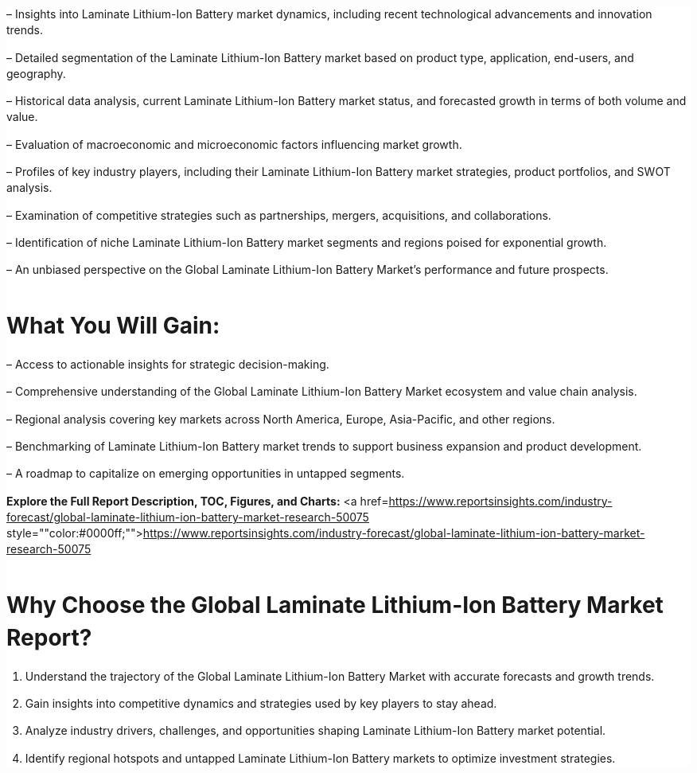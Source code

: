 – Insights into Laminate Lithium-Ion Battery market dynamics, including recent technological advancements and innovation trends.

– Detailed segmentation of the Laminate Lithium-Ion Battery market based on product type, application, end-users, and geography.

– Historical data analysis, current Laminate Lithium-Ion Battery market status, and forecasted growth in terms of both volume and value.

– Evaluation of macroeconomic and microeconomic factors influencing market growth.

– Profiles of key industry players, including their Laminate Lithium-Ion Battery market strategies, product portfolios, and SWOT analysis.

– Examination of competitive strategies such as partnerships, mergers, acquisitions, and collaborations.

– Identification of niche Laminate Lithium-Ion Battery market segments and regions poised for exponential growth.

– An unbiased perspective on the Global Laminate Lithium-Ion Battery Market’s performance and future prospects.

# <strong>What You Will Gain:</strong>

– Access to actionable insights for strategic decision-making.

– Comprehensive understanding of the Global Laminate Lithium-Ion Battery Market ecosystem and value chain analysis.

– Regional analysis covering key markets across North America, Europe, Asia-Pacific, and other regions.

– Benchmarking of Laminate Lithium-Ion Battery market trends to support business expansion and product development.

– A roadmap to capitalize on emerging opportunities in untapped segments.

<strong>Explore the Full Report Description, TOC, Figures, and Charts:</strong>
<a href=https://www.reportsinsights.com/industry-forecast/global-laminate-lithium-ion-battery-market-research-50075 style=""color:#0000ff;"">https://www.reportsinsights.com/industry-forecast/global-laminate-lithium-ion-battery-market-research-50075</a>

# <strong>Why Choose the Global Laminate Lithium-Ion Battery Market Report?</strong>

1. Understand the trajectory of the Global Laminate Lithium-Ion Battery Market with accurate forecasts and growth trends.

2. Gain insights into competitive dynamics and strategies used by key players to stay ahead.

3. Analyze industry drivers, challenges, and opportunities shaping Laminate Lithium-Ion Battery market potential.

4. Identify regional hotspots and untapped Laminate Lithium-Ion Battery markets to optimize investment strategies.

